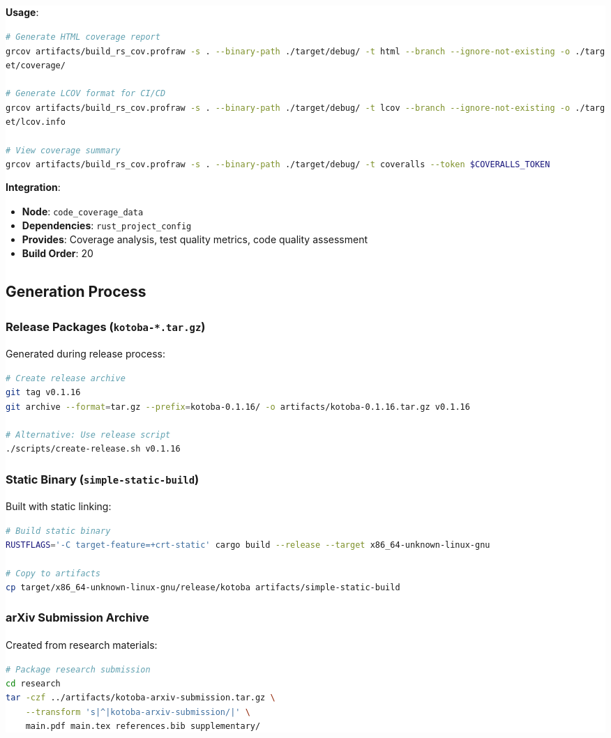 **Usage**:
```bash
# Generate HTML coverage report
grcov artifacts/build_rs_cov.profraw -s . --binary-path ./target/debug/ -t html --branch --ignore-not-existing -o ./target/coverage/

# Generate LCOV format for CI/CD
grcov artifacts/build_rs_cov.profraw -s . --binary-path ./target/debug/ -t lcov --branch --ignore-not-existing -o ./target/lcov.info

# View coverage summary
grcov artifacts/build_rs_cov.profraw -s . --binary-path ./target/debug/ -t coveralls --token $COVERALLS_TOKEN
```

**Integration**:
- **Node**: `code_coverage_data`
- **Dependencies**: `rust_project_config`
- **Provides**: Coverage analysis, test quality metrics, code quality assessment
- **Build Order**: 20

## Generation Process

### Release Packages (`kotoba-*.tar.gz`)
Generated during release process:

```bash
# Create release archive
git tag v0.1.16
git archive --format=tar.gz --prefix=kotoba-0.1.16/ -o artifacts/kotoba-0.1.16.tar.gz v0.1.16

# Alternative: Use release script
./scripts/create-release.sh v0.1.16
```

### Static Binary (`simple-static-build`)
Built with static linking:

```bash
# Build static binary
RUSTFLAGS='-C target-feature=+crt-static' cargo build --release --target x86_64-unknown-linux-gnu

# Copy to artifacts
cp target/x86_64-unknown-linux-gnu/release/kotoba artifacts/simple-static-build
```

### arXiv Submission Archive
Created from research materials:

```bash
# Package research submission
cd research
tar -czf ../artifacts/kotoba-arxiv-submission.tar.gz \
    --transform 's|^|kotoba-arxiv-submission/|' \
    main.pdf main.tex references.bib supplementary/
```
